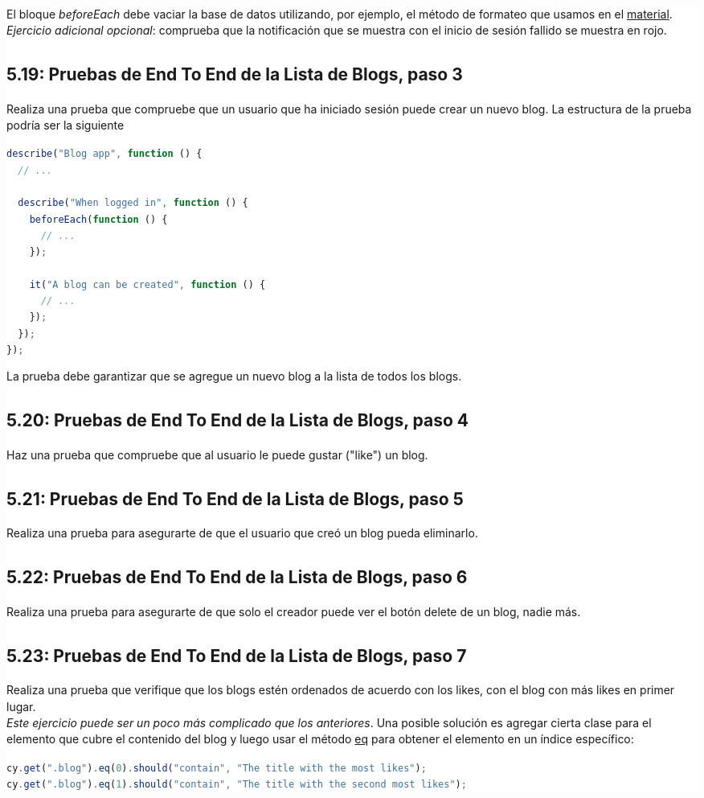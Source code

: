 El bloque _beforeEach_ debe vaciar la base de datos utilizando, por ejemplo, el método de formateo que usamos en el [material](https://fullstackopen.com/es/part5/pruebas_de_extremo_a_extremo_cypress#controlando-el-estado-de-la-base-de-datos).  
_Ejercicio adicional opcional_: comprueba que la notificación que se muestra con el inicio de sesión fallido se muestra en rojo.

## 5.19: Pruebas de End To End de la Lista de Blogs, paso 3

Realiza una prueba que compruebe que un usuario que ha iniciado sesión puede crear un nuevo blog. La estructura de la prueba podría ser la siguiente

```javascript
describe("Blog app", function () {
  // ...

  describe("When logged in", function () {
    beforeEach(function () {
      // ...
    });

    it("A blog can be created", function () {
      // ...
    });
  });
});
```

La prueba debe garantizar que se agregue un nuevo blog a la lista de todos los blogs.

## 5.20: Pruebas de End To End de la Lista de Blogs, paso 4

Haz una prueba que compruebe que al usuario le puede gustar ("like") un blog.

## 5.21: Pruebas de End To End de la Lista de Blogs, paso 5

Realiza una prueba para asegurarte de que el usuario que creó un blog pueda eliminarlo.

## 5.22: Pruebas de End To End de la Lista de Blogs, paso 6

Realiza una prueba para asegurarte de que solo el creador puede ver el botón delete de un blog, nadie más.

## 5.23: Pruebas de End To End de la Lista de Blogs, paso 7

Realiza una prueba que verifique que los blogs estén ordenados de acuerdo con los likes, con el blog con más likes en primer lugar.  
_Este ejercicio puede ser un poco más complicado que los anteriores_. Una posible solución es agregar cierta clase para el elemento que cubre el contenido del blog y luego usar el método [eq](https://docs.cypress.io/api/commands/eq#Syntax) para obtener el elemento en un índice específico:

```javascript
cy.get(".blog").eq(0).should("contain", "The title with the most likes");
cy.get(".blog").eq(1).should("contain", "The title with the second most likes");
```
